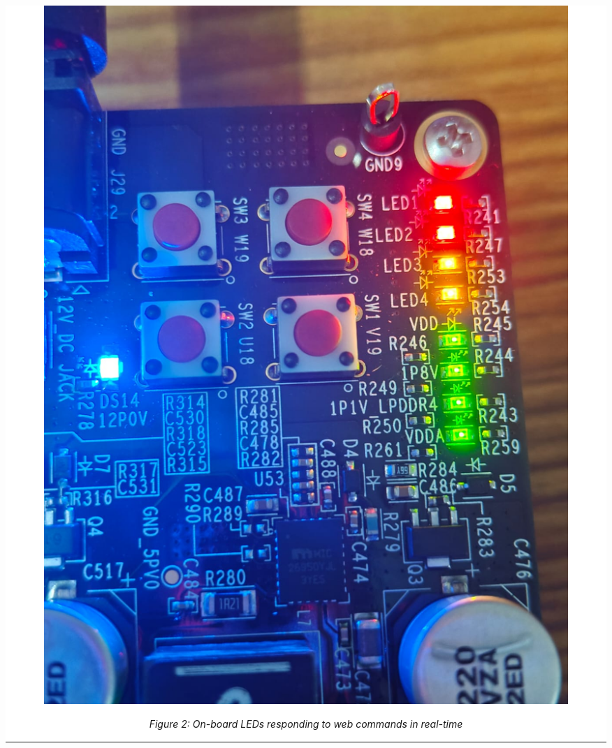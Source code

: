 <div align="center">
  <img src="Images/webled-2.jpg" width="750" alt="LEDs on PolarFire® SoC Icicle Kit lighting up">
  <p><i>Figure 2: On-board LEDs responding to web commands in real-time</i></p>
</div>

---